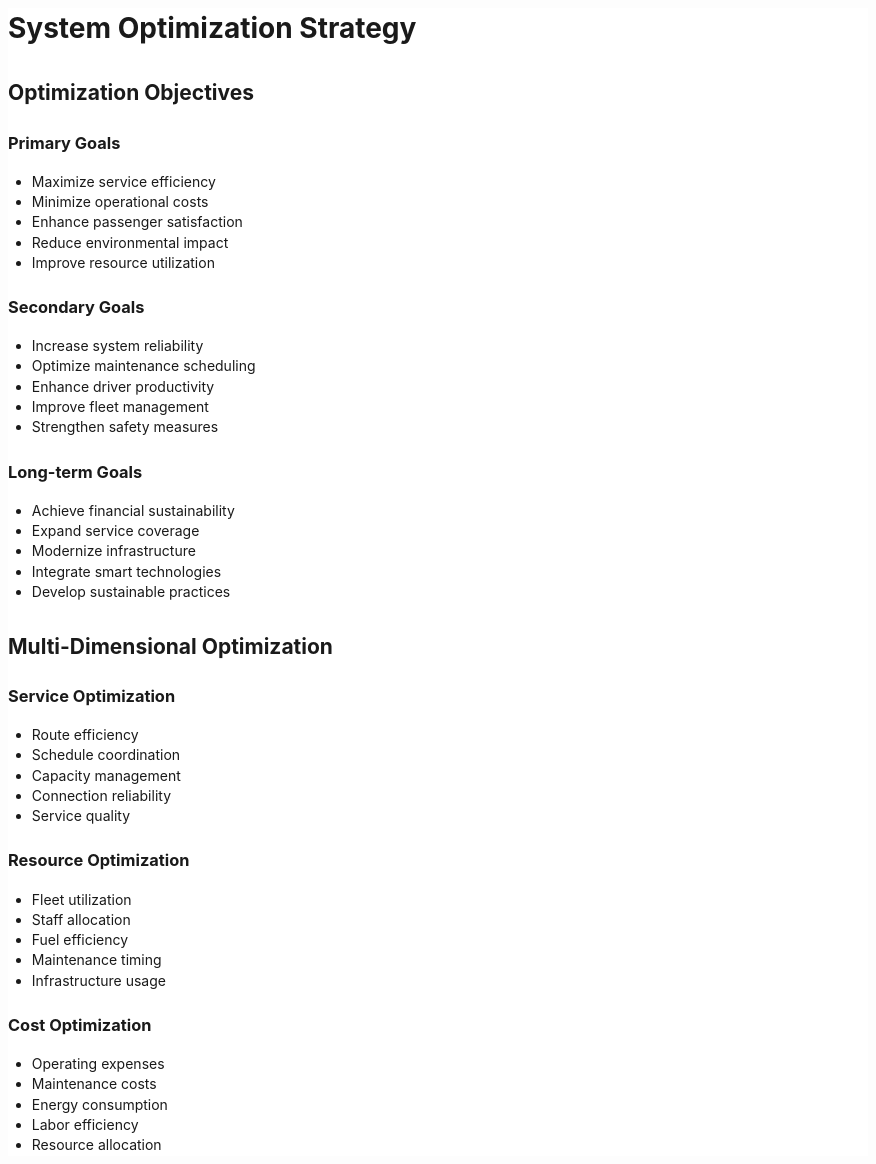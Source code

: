 # System Optimization Strategy

## Optimization Objectives

### Primary Goals

- Maximize service efficiency
- Minimize operational costs
- Enhance passenger satisfaction
- Reduce environmental impact
- Improve resource utilization

### Secondary Goals

- Increase system reliability
- Optimize maintenance scheduling
- Enhance driver productivity
- Improve fleet management
- Strengthen safety measures

### Long-term Goals

- Achieve financial sustainability
- Expand service coverage
- Modernize infrastructure
- Integrate smart technologies
- Develop sustainable practices

## Multi-Dimensional Optimization

### Service Optimization

- Route efficiency
- Schedule coordination
- Capacity management
- Connection reliability
- Service quality

### Resource Optimization

- Fleet utilization
- Staff allocation
- Fuel efficiency
- Maintenance timing
- Infrastructure usage

### Cost Optimization

- Operating expenses
- Maintenance costs
- Energy consumption
- Labor efficiency
- Resource allocation
